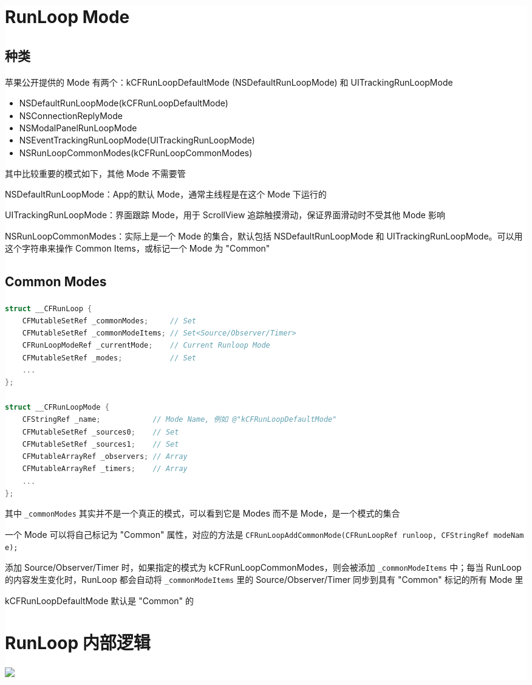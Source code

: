 # RunLoop Mode
## 种类
苹果公开提供的 Mode 有两个：kCFRunLoopDefaultMode (NSDefaultRunLoopMode) 和 UITrackingRunLoopMode

+ NSDefaultRunLoopMode(kCFRunLoopDefaultMode)
+ NSConnectionReplyMode
+ NSModalPanelRunLoopMode
+ NSEventTrackingRunLoopMode(UITrackingRunLoopMode)
+ NSRunLoopCommonModes(kCFRunLoopCommonModes)

其中比较重要的模式如下，其他 Mode 不需要管

NSDefaultRunLoopMode：App的默认 Mode，通常主线程是在这个 Mode 下运行的

UITrackingRunLoopMode：界面跟踪 Mode，用于 ScrollView 追踪触摸滑动，保证界面滑动时不受其他 Mode 影响

NSRunLoopCommonModes：实际上是一个 Mode 的集合，默认包括 NSDefaultRunLoopMode 和 UITrackingRunLoopMode。可以用这个字符串来操作 Common Items，或标记一个 Mode 为 "Common"



## Common Modes
```c
struct __CFRunLoop {
    CFMutableSetRef _commonModes;     // Set
    CFMutableSetRef _commonModeItems; // Set<Source/Observer/Timer>
    CFRunLoopModeRef _currentMode;    // Current Runloop Mode
    CFMutableSetRef _modes;           // Set
    ...
};

struct __CFRunLoopMode {
    CFStringRef _name;            // Mode Name, 例如 @"kCFRunLoopDefaultMode"
    CFMutableSetRef _sources0;    // Set
    CFMutableSetRef _sources1;    // Set
    CFMutableArrayRef _observers; // Array
    CFMutableArrayRef _timers;    // Array
    ...
};
```

其中 `_commonModes` 其实并不是一个真正的模式，可以看到它是 Modes 而不是 Mode，是一个模式的集合

一个 Mode 可以将自己标记为 "Common" 属性，对应的方法是 `CFRunLoopAddCommonMode(CFRunLoopRef runloop, CFStringRef modeName);`

添加 Source/Observer/Timer 时，如果指定的模式为 kCFRunLoopCommonModes，则会被添加 `_commonModeItems` 中；每当 RunLoop 的内容发生变化时，RunLoop 都会自动将 `_commonModeItems` 里的 Source/Observer/Timer 同步到具有 "Common" 标记的所有 Mode 里

kCFRunLoopDefaultMode 默认是 "Common" 的

# RunLoop 内部逻辑
![](http://ww1.sinaimg.cn/large/99e3e31egy1gb0wa37px1j20ou1hz770.jpg)
